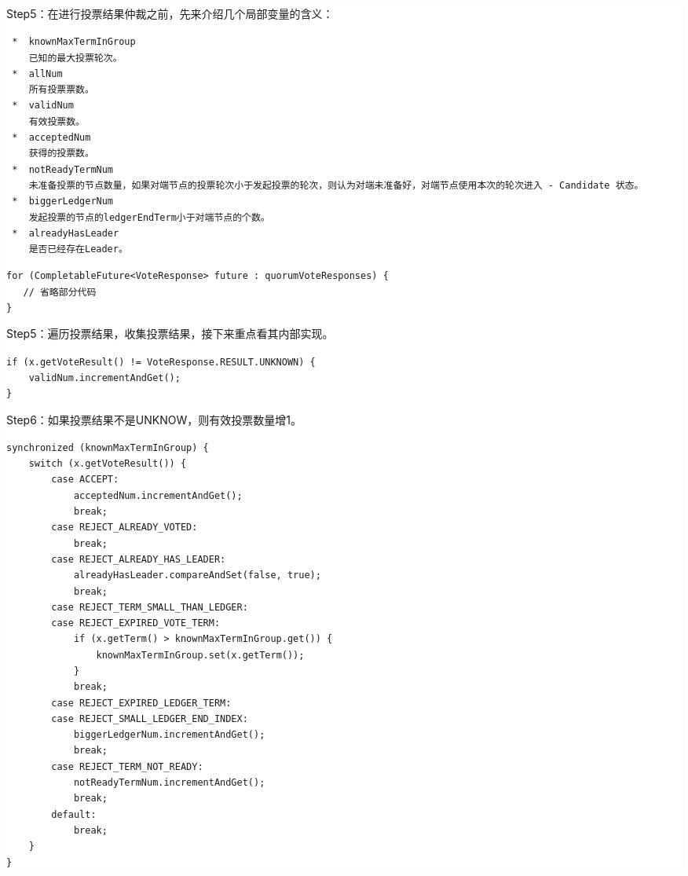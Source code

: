 Step5：在进行投票结果仲裁之前，先来介绍几个局部变量的含义：

```html
 *  knownMaxTermInGroup  
    已知的最大投票轮次。
 *  allNum  
    所有投票票数。
 *  validNum  
    有效投票数。
 *  acceptedNum  
    获得的投票数。
 *  notReadyTermNum  
    未准备投票的节点数量，如果对端节点的投票轮次小于发起投票的轮次，则认为对端未准备好，对端节点使用本次的轮次进入 - Candidate 状态。
 *  biggerLedgerNum  
    发起投票的节点的ledgerEndTerm小于对端节点的个数。
 *  alreadyHasLeader  
    是否已经存在Leader。
```

```
for (CompletableFuture<VoteResponse> future : quorumVoteResponses) {
   // 省略部分代码
}
```

Step5：遍历投票结果，收集投票结果，接下来重点看其内部实现。

```
if (x.getVoteResult() != VoteResponse.RESULT.UNKNOWN) {
    validNum.incrementAndGet();
}
```

Step6：如果投票结果不是UNKNOW，则有效投票数量增1。

```
synchronized (knownMaxTermInGroup) {
    switch (x.getVoteResult()) {
        case ACCEPT:
            acceptedNum.incrementAndGet();
            break;
        case REJECT_ALREADY_VOTED:
            break;
        case REJECT_ALREADY_HAS_LEADER:
            alreadyHasLeader.compareAndSet(false, true);
            break;
        case REJECT_TERM_SMALL_THAN_LEDGER:
        case REJECT_EXPIRED_VOTE_TERM:
            if (x.getTerm() > knownMaxTermInGroup.get()) {
                knownMaxTermInGroup.set(x.getTerm());
            }
            break;
        case REJECT_EXPIRED_LEDGER_TERM:
        case REJECT_SMALL_LEDGER_END_INDEX:
            biggerLedgerNum.incrementAndGet();
            break;
        case REJECT_TERM_NOT_READY:
            notReadyTermNum.incrementAndGet();
            break;
        default:
            break;
    }
}
```
